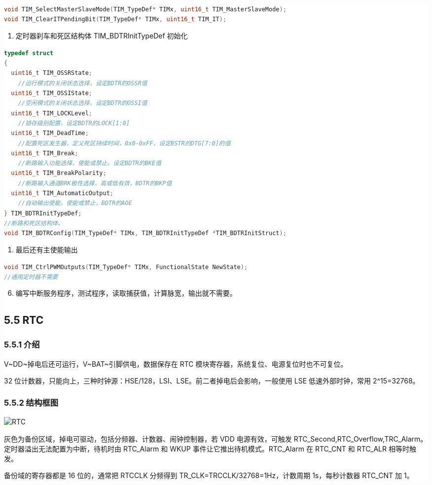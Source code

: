 ```c
void TIM_SelectMasterSlaveMode(TIM_TypeDef* TIMx, uint16_t TIM_MasterSlaveMode);
void TIM_ClearITPendingBit(TIM_TypeDef* TIMx, uint16_t TIM_IT);
```

1. 定时器刹车和死区结构体 TIM_BDTRInitTypeDef 初始化

```c
typedef struct
{
  uint16_t TIM_OSSRState;
    //运行模式的关闭状态选择，设定BDTR的OSSR值
  uint16_t TIM_OSSIState;
    //空闲模式的关闭状态选择，设定BDTR的OSSI值
  uint16_t TIM_LOCKLevel;
    //锁存级别配置，设定BDTR的LOCK[1:0]
  uint16_t TIM_DeadTime;
    //配置死区发生器，定义死区持续时间，0x0-0xFF，设定BSTR的DTG[7:0]的值
  uint16_t TIM_Break;
    //断路输入功能选择，使能或禁止。设定BDTR的BKE值
  uint16_t TIM_BreakPolarity;
    //断路输入通道BRK极性选择，高或低有效，BDTR的BKP值
  uint16_t TIM_AutomaticOutput;
    //自动输出使能，使能或禁止，BDTR的AOE
} TIM_BDTRInitTypeDef;
//断路和死区结构体。
void TIM_BDTRConfig(TIM_TypeDef* TIMx, TIM_BDTRInitTypeDef *TIM_BDTRInitStruct);
```

1. 最后还有主使能输出

```c
void TIM_CtrlPWMOutputs(TIM_TypeDef* TIMx, FunctionalState NewState);
//通用定时器不需要
```

6. 编写中断服务程序，测试程序，读取捕获值，计算脉宽，输出就不需要。

## 5.5 RTC

### 5.5.1 介绍

V~DD~掉电后还可运行，V~BAT~引脚供电，数据保存在 RTC 模块寄存器，系统复位、电源复位时也不可复位。

32 位计数器，只能向上，三种时钟源：HSE/128，LSI、LSE。前二者掉电后会影响，一般使用 LSE 低速外部时钟，常用 2^15=32768。

### 5.5.2 结构框图

![RTC](D:\study\ee\stm32\stm32参考资料\RTC.JPG)

灰色为备份区域，掉电可驱动，包括分频器、计数器、闹钟控制器，若 VDD 电源有效，可触发 RTC_Second,RTC_Overflow,TRC_Alarm。定时器溢出无法配置为中断，待机时由 RTC_Alarm 和 WKUP 事件让它推出待机模式。RTC_Alarm 在 RTC_CNT 和 RTC_ALR 相等时触发。

备份域的寄存器都是 16 位的，通常把 RTCCLK 分频得到 TR_CLK=TRCCLK/32768=1Hz，计数周期 1s，每秒计数器 RTC_CNT 加 1。
